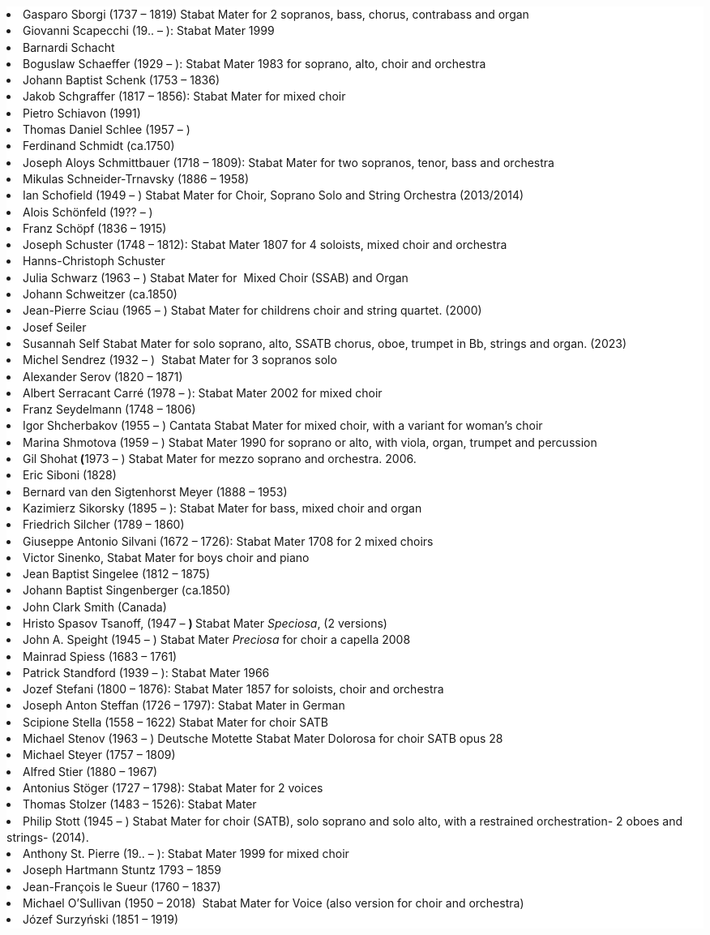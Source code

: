 <li>Gasparo Sborgi (1737 – 1819) Stabat Mater for 2 sopranos, bass, chorus, contrabass and organ</li>
<li>Giovanni Scapecchi (19.. – ): Stabat Mater 1999</li>
<li>Barnardi Schacht</li>
<li>Boguslaw Schaeffer (1929 – ): Stabat Mater 1983 for soprano, alto, choir and orchestra</li>
<li>Johann Baptist Schenk (1753 – 1836)</li>
<li>Jakob Schgraffer (1817 – 1856): Stabat Mater for mixed choir</li>
<li>Pietro Schiavon (1991)</li>
<li>Thomas Daniel Schlee (1957 – )</li>
<li>Ferdinand Schmidt (ca.1750)</li>
<li>Joseph Aloys Schmittbauer (1718 – 1809): Stabat Mater for two sopranos, tenor, bass and orchestra</li>
<li>Mikulas Schneider-Trnavsky (1886 – 1958)</li>
<li>Ian Schofield (1949 – ) Stabat Mater for Choir, Soprano Solo and String Orchestra (2013/2014)</li>
<li>Alois Schönfeld (19?? – )</li>
<li>Franz Schöpf (1836 – 1915)</li>
<li>Joseph Schuster (1748 – 1812): Stabat Mater 1807 for 4 soloists, mixed choir and orchestra</li>
<li>Hanns-Christoph Schuster</li>
<li>Julia Schwarz (1963 – ) Stabat Mater for  Mixed Choir (SSAB) and Organ</li>
<li>Johann Schweitzer (ca.1850)</li>
<li>Jean-Pierre Sciau (1965 – ) Stabat Mater for childrens choir and string quartet. (2000)</li>
<li>Josef Seiler</li>
<li>Susannah Self Stabat Mater for solo soprano, alto, SSATB chorus, oboe, trumpet in Bb, strings and organ. (2023)</li>
<li>Michel Sendrez (1932 – )  Stabat Mater for 3 sopranos solo</li>
<li>Alexander Serov (1820 – 1871)</li>
<li>Albert Serracant Carré (1978 – ): Stabat Mater 2002 for mixed choir</li>
<li>Franz Seydelmann (1748 – 1806)</li>
<li>Igor Shcherbakov (1955 – ) Cantata Stabat Mater for mixed choir, with a variant for woman’s choir</li>
<li>Marina Shmotova (1959 – ) Stabat Mater 1990 for soprano or alto, with viola, organ, trumpet and percussion</li>
<li>Gil Shohat<strong> (</strong>1973 – ) Stabat Mater for mezzo soprano and orchestra. 2006.</li>
<li>Eric Siboni (1828)</li>
<li>Bernard van den Sigtenhorst Meyer (1888 – 1953)</li>
<li>Kazimierz Sikorsky (1895 – ): Stabat Mater for bass, mixed choir and organ</li>
<li>Friedrich Silcher (1789 – 1860)</li>
<li>Giuseppe Antonio Silvani (1672 – 1726): Stabat Mater 1708 for 2 mixed choirs</li>
<li>Victor Sinenko, Stabat Mater for boys choir and piano </li>
<li>Jean Baptist Singelee (1812 – 1875)</li>
<li>Johann Baptist Singenberger (ca.1850)</li>
<li> John Clark Smith (Canada)</li>
<li>Hristo Spasov Tsanoff, (1947 – <strong>) </strong>Stabat Mater <em>Speciosa</em>, (2 versions)</li>
<li>John A. Speight (1945 – ) Stabat Mater <em>Preciosa</em> for choir a capella 2008</li>
<li>Mainrad Spiess (1683 – 1761)</li>
<li>Patrick Standford (1939 – ): Stabat Mater 1966</li>
<li>Jozef Stefani (1800 – 1876): Stabat Mater 1857 for soloists, choir and orchestra</li>
<li>Joseph Anton Steffan (1726 – 1797): Stabat Mater in German</li>
<li>Scipione Stella (1558 – 1622) Stabat Mater for choir SATB</li>
<li>Michael Stenov (1963 –  ) Deutsche Motette Stabat Mater Dolorosa for choir SATB opus 28</li>
<li>Michael Steyer (1757 – 1809)</li>
<li>Alfred Stier (1880 – 1967)</li>
<li>Antonius Stöger (1727 – 1798): Stabat Mater for 2 voices</li>
<li>Thomas Stolzer (1483 – 1526): Stabat Mater </li>
<li>Philip Stott (1945 – ) Stabat Mater for choir (SATB), solo soprano and solo alto, with a restrained orchestration- 2 oboes and strings- (2014).</li>
<li>Anthony St. Pierre (19.. – ): Stabat Mater 1999 for mixed choir</li>
<li>Joseph Hartmann Stuntz 1793 – 1859</li>
<li>Jean-François le Sueur (1760 – 1837)</li>
<li>Michael O’Sullivan (1950 – 2018)  Stabat Mater for Voice (also version for choir and orchestra)</li>
<li>Józef Surzyński (1851 – 1919)</li>